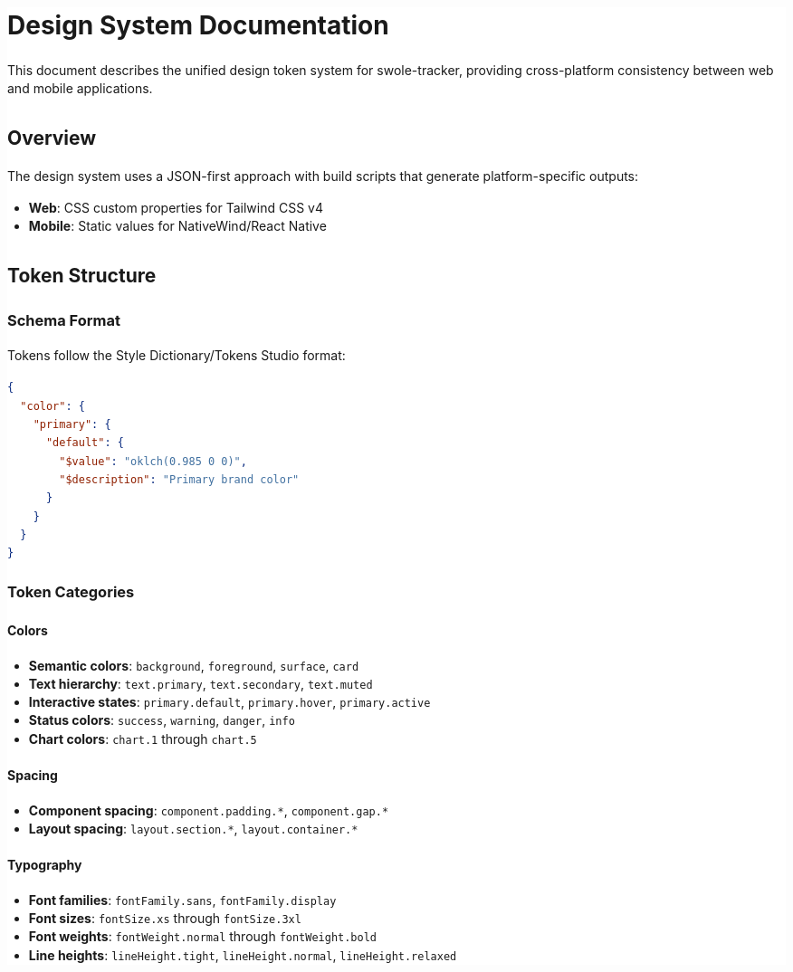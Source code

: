 # Design System Documentation

This document describes the unified design token system for swole-tracker, providing cross-platform consistency between web and mobile applications.

## Overview

The design system uses a JSON-first approach with build scripts that generate platform-specific outputs:
- **Web**: CSS custom properties for Tailwind CSS v4
- **Mobile**: Static values for NativeWind/React Native

## Token Structure

### Schema Format

Tokens follow the Style Dictionary/Tokens Studio format:

```json
{
  "color": {
    "primary": {
      "default": {
        "$value": "oklch(0.985 0 0)",
        "$description": "Primary brand color"
      }
    }
  }
}
```

### Token Categories

#### Colors
- **Semantic colors**: `background`, `foreground`, `surface`, `card`
- **Text hierarchy**: `text.primary`, `text.secondary`, `text.muted`
- **Interactive states**: `primary.default`, `primary.hover`, `primary.active`
- **Status colors**: `success`, `warning`, `danger`, `info`
- **Chart colors**: `chart.1` through `chart.5`

#### Spacing
- **Component spacing**: `component.padding.*`, `component.gap.*`
- **Layout spacing**: `layout.section.*`, `layout.container.*`

#### Typography
- **Font families**: `fontFamily.sans`, `fontFamily.display`
- **Font sizes**: `fontSize.xs` through `fontSize.3xl`
- **Font weights**: `fontWeight.normal` through `fontWeight.bold`
- **Line heights**: `lineHeight.tight`, `lineHeight.normal`, `lineHeight.relaxed`

